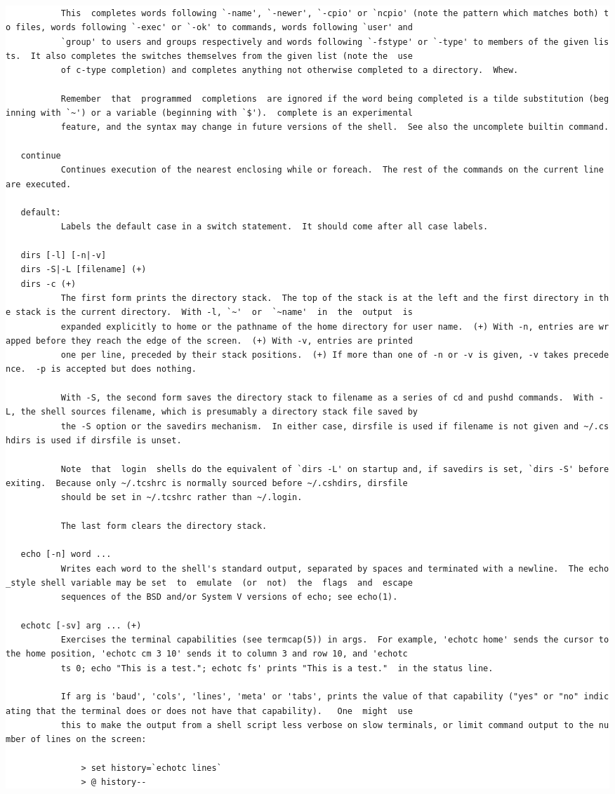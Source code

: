                This  completes words following `-name', `-newer', `-cpio' or `ncpio' (note the pattern which matches both) to files, words following `-exec' or `-ok' to commands, words following `user' and
               `group' to users and groups respectively and words following `-fstype' or `-type' to members of the given lists.  It also completes the switches themselves from the given list (note the  use
               of c-type completion) and completes anything not otherwise completed to a directory.  Whew.

               Remember  that  programmed  completions  are ignored if the word being completed is a tilde substitution (beginning with `~') or a variable (beginning with `$').  complete is an experimental
               feature, and the syntax may change in future versions of the shell.  See also the uncomplete builtin command.

       continue
               Continues execution of the nearest enclosing while or foreach.  The rest of the commands on the current line are executed.

       default:
               Labels the default case in a switch statement.  It should come after all case labels.

       dirs [-l] [-n|-v]
       dirs -S|-L [filename] (+)
       dirs -c (+)
               The first form prints the directory stack.  The top of the stack is at the left and the first directory in the stack is the current directory.  With -l, `~'  or  `~name'  in  the  output  is
               expanded explicitly to home or the pathname of the home directory for user name.  (+) With -n, entries are wrapped before they reach the edge of the screen.  (+) With -v, entries are printed
               one per line, preceded by their stack positions.  (+) If more than one of -n or -v is given, -v takes precedence.  -p is accepted but does nothing.

               With -S, the second form saves the directory stack to filename as a series of cd and pushd commands.  With -L, the shell sources filename, which is presumably a directory stack file saved by
               the -S option or the savedirs mechanism.  In either case, dirsfile is used if filename is not given and ~/.cshdirs is used if dirsfile is unset.

               Note  that  login  shells do the equivalent of `dirs -L' on startup and, if savedirs is set, `dirs -S' before exiting.  Because only ~/.tcshrc is normally sourced before ~/.cshdirs, dirsfile
               should be set in ~/.tcshrc rather than ~/.login.

               The last form clears the directory stack.

       echo [-n] word ...
               Writes each word to the shell's standard output, separated by spaces and terminated with a newline.  The echo_style shell variable may be set  to  emulate  (or  not)  the  flags  and  escape
               sequences of the BSD and/or System V versions of echo; see echo(1).

       echotc [-sv] arg ... (+)
               Exercises the terminal capabilities (see termcap(5)) in args.  For example, 'echotc home' sends the cursor to the home position, 'echotc cm 3 10' sends it to column 3 and row 10, and 'echotc
               ts 0; echo "This is a test."; echotc fs' prints "This is a test."  in the status line.

               If arg is 'baud', 'cols', 'lines', 'meta' or 'tabs', prints the value of that capability ("yes" or "no" indicating that the terminal does or does not have that capability).   One  might  use
               this to make the output from a shell script less verbose on slow terminals, or limit command output to the number of lines on the screen:

                   > set history=`echotc lines`
                   > @ history--
